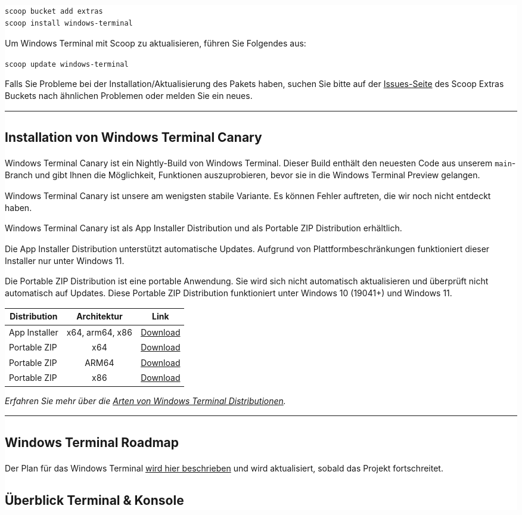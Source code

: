 ```powershell
scoop bucket add extras
scoop install windows-terminal
```

Um Windows Terminal mit Scoop zu aktualisieren, führen Sie Folgendes aus:

```powershell
scoop update windows-terminal
```

Falls Sie Probleme bei der Installation/Aktualisierung des Pakets haben, suchen Sie bitte auf der [Issues-Seite](https://github.com/lukesampson/scoop-extras/issues) des Scoop Extras Buckets nach ähnlichen Problemen oder melden Sie ein neues.

---

## Installation von Windows Terminal Canary
Windows Terminal Canary ist ein Nightly-Build von Windows Terminal. Dieser Build enthält den neuesten Code aus unserem `main`-Branch und gibt Ihnen die Möglichkeit, Funktionen auszuprobieren, bevor sie in die Windows Terminal Preview gelangen.

Windows Terminal Canary ist unsere am wenigsten stabile Variante. Es können Fehler auftreten, die wir noch nicht entdeckt haben.

Windows Terminal Canary ist als App Installer Distribution und als Portable ZIP Distribution erhältlich.

Die App Installer Distribution unterstützt automatische Updates. Aufgrund von Plattformbeschränkungen funktioniert dieser Installer nur unter Windows 11.

Die Portable ZIP Distribution ist eine portable Anwendung. Sie wird sich nicht automatisch aktualisieren und überprüft nicht automatisch auf Updates. Diese Portable ZIP Distribution funktioniert unter Windows 10 (19041+) und Windows 11.

| Distribution  | Architektur     | Link                                                 |
|---------------|:---------------:|------------------------------------------------------|
| App Installer | x64, arm64, x86 | [Download](https://aka.ms/terminal-canary-installer) |
| Portable ZIP  | x64             | [Download](https://aka.ms/terminal-canary-zip-x64)   |
| Portable ZIP  | ARM64           | [Download](https://aka.ms/terminal-canary-zip-arm64) |
| Portable ZIP  | x86             | [Download](https://aka.ms/terminal-canary-zip-x86)   |

_Erfahren Sie mehr über die [Arten von Windows Terminal Distributionen](https://learn.microsoft.com/windows/terminal/distributions)._

---

## Windows Terminal Roadmap

Der Plan für das Windows Terminal [wird hier beschrieben](/doc/roadmap-2023.md) und wird aktualisiert, sobald das Projekt fortschreitet.

## Überblick Terminal & Konsole

